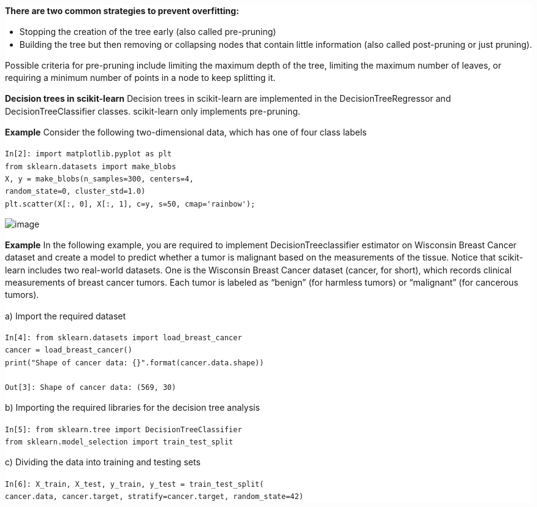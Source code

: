 
**There are two common strategies to prevent overfitting:**
- Stopping the creation of the tree early (also called pre-pruning) 
- Building the tree but then removing or collapsing nodes that contain little information (also called post-pruning or just pruning). 

Possible criteria for pre-pruning include limiting the maximum depth of the tree, limiting the maximum number of leaves, or requiring a minimum number of points in a node to keep splitting it. 


**Decision trees in scikit-learn**
Decision trees in scikit-learn are implemented in the DecisionTreeRegressor and DecisionTreeClassifier classes. scikit-learn only implements pre-pruning. 

**Example**
Consider the following two-dimensional data, which has one of four class labels 

```
In[2]: import matplotlib.pyplot as plt 
from sklearn.datasets import make_blobs
X, y = make_blobs(n_samples=300, centers=4,
random_state=0, cluster_std=1.0)
plt.scatter(X[:, 0], X[:, 1], c=y, s=50, cmap='rainbow'); 

```

![image](https://user-images.githubusercontent.com/42868535/146064160-988ab8c1-4c2b-403a-9608-2d88e39b555a.png)

**Example**
In the following example, you are required to implement DecisionTreeclassifier estimator on Wisconsin Breast Cancer dataset and create a model to predict whether a tumor is malignant based on the measurements of the tissue. Notice that scikit-learn includes two real-world datasets. One is the Wisconsin Breast Cancer dataset (cancer, for short), which records clinical measurements of breast cancer tumors. Each tumor is labeled as “benign” (for harmless tumors) or “malignant” (for cancerous tumors).  

a) Import the required dataset 

```
In[4]: from sklearn.datasets import load_breast_cancer 
cancer = load_breast_cancer() 
print("Shape of cancer data: {}".format(cancer.data.shape))

Out[3]: Shape of cancer data: (569, 30) 
```

b) Importing the required libraries for the decision tree analysis 

```
In[5]: from sklearn.tree import DecisionTreeClassifier 
from sklearn.model_selection import train_test_split 
```

c) Dividing the data into training and testing sets 

```
In[6]: X_train, X_test, y_train, y_test = train_test_split( 
cancer.data, cancer.target, stratify=cancer.target, random_state=42)
```
